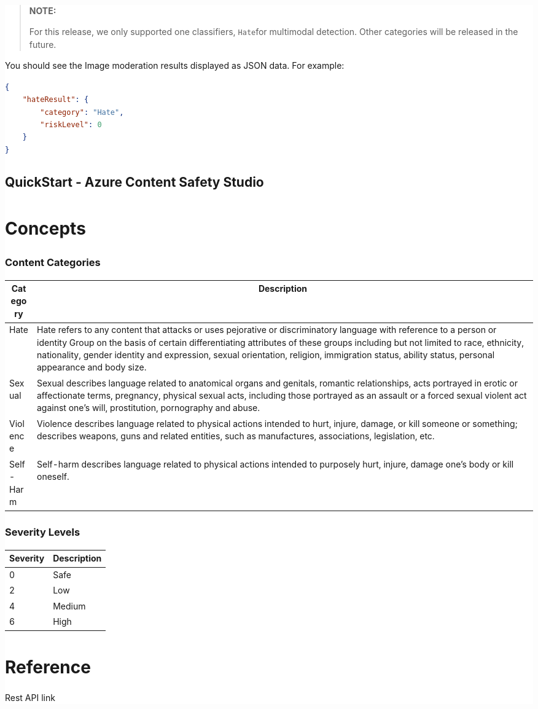 > **NOTE:**
>
> For this release, we only supported one classifiers, `Hate`for multimodal detection. Other categories will be released in the future.

You should see the Image moderation results displayed as JSON data. For example:

```json
{
    "hateResult": {
        "category": "Hate",
        "riskLevel": 0
    }
}
```

## QuickStart - Azure Content Safety Studio

# Concepts 

### Content Categories 

| Category  | Description                                                  |
| --------- | ------------------------------------------------------------ |
| Hate      | Hate refers to any content that attacks or uses pejorative or discriminatory language with reference to a person or identity Group on the basis of certain differentiating attributes of these groups including but not limited to race, ethnicity, nationality, gender identity and expression, sexual orientation, religion, immigration status, ability status, personal appearance and body size. |
| Sexual    | Sexual describes language related to anatomical organs and genitals, romantic relationships, acts portrayed in erotic or affectionate terms, pregnancy, physical sexual acts, including those portrayed as an assault or a forced sexual violent act against one’s will, prostitution, pornography and abuse. |
| Violence  | Violence describes language related to physical actions intended to hurt, injure, damage, or kill someone or something; describes weapons, guns and related entities, such as manufactures, associations, legislation, etc. |
| Self-Harm | Self-harm describes language related to physical actions intended to purposely hurt, injure, damage one’s body or kill oneself. |



### Severity Levels

| Severity | Description |
| -------- | ----------- |
| 0        | Safe        |
| 2        | Low         |
| 4        | Medium      |
| 6        | High        |



# Reference

Rest API link


